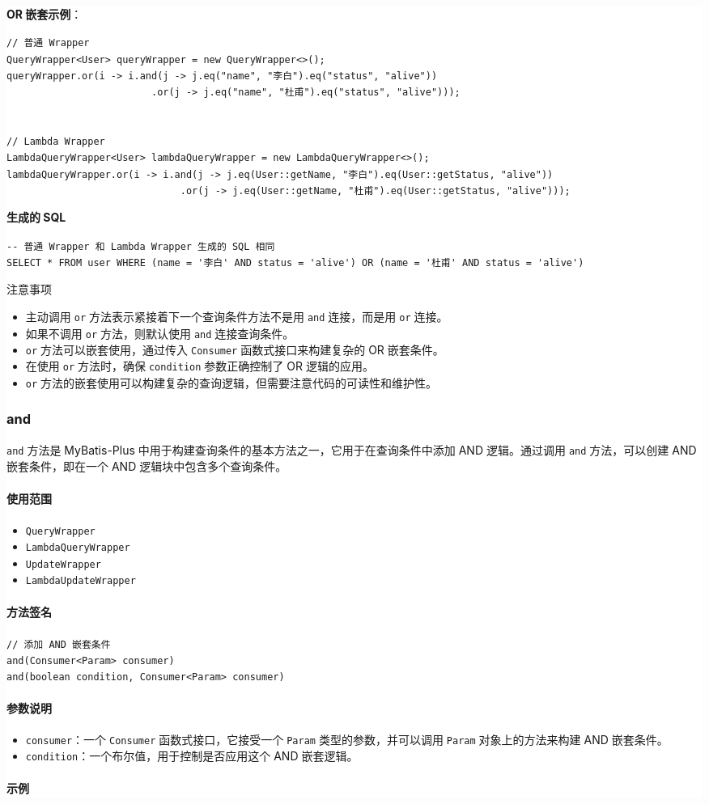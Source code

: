 **OR 嵌套示例**：

```
// 普通 Wrapper
QueryWrapper<User> queryWrapper = new QueryWrapper<>();
queryWrapper.or(i -> i.and(j -> j.eq("name", "李白").eq("status", "alive"))
                         .or(j -> j.eq("name", "杜甫").eq("status", "alive")));


// Lambda Wrapper
LambdaQueryWrapper<User> lambdaQueryWrapper = new LambdaQueryWrapper<>();
lambdaQueryWrapper.or(i -> i.and(j -> j.eq(User::getName, "李白").eq(User::getStatus, "alive"))
                              .or(j -> j.eq(User::getName, "杜甫").eq(User::getStatus, "alive")));
```

**生成的 SQL**

```
-- 普通 Wrapper 和 Lambda Wrapper 生成的 SQL 相同
SELECT * FROM user WHERE (name = '李白' AND status = 'alive') OR (name = '杜甫' AND status = 'alive')
```

注意事项

- 主动调用 `or` 方法表示紧接着下一个查询条件方法不是用 `and` 连接，而是用 `or` 连接。
- 如果不调用 `or` 方法，则默认使用 `and` 连接查询条件。
- `or` 方法可以嵌套使用，通过传入 `Consumer` 函数式接口来构建复杂的 OR 嵌套条件。
- 在使用 `or` 方法时，确保 `condition` 参数正确控制了 OR 逻辑的应用。
- `or` 方法的嵌套使用可以构建复杂的查询逻辑，但需要注意代码的可读性和维护性。

### and

`and` 方法是 MyBatis-Plus 中用于构建查询条件的基本方法之一，它用于在查询条件中添加 AND 逻辑。通过调用 `and` 方法，可以创建 AND 嵌套条件，即在一个 AND 逻辑块中包含多个查询条件。

#### 使用范围

- `QueryWrapper`
- `LambdaQueryWrapper`
- `UpdateWrapper`
- `LambdaUpdateWrapper`

#### 方法签名

```
// 添加 AND 嵌套条件
and(Consumer<Param> consumer)
and(boolean condition, Consumer<Param> consumer)
```

#### 参数说明

- `consumer`：一个 `Consumer` 函数式接口，它接受一个 `Param` 类型的参数，并可以调用 `Param` 对象上的方法来构建 AND 嵌套条件。
- `condition`：一个布尔值，用于控制是否应用这个 AND 嵌套逻辑。

#### 示例

